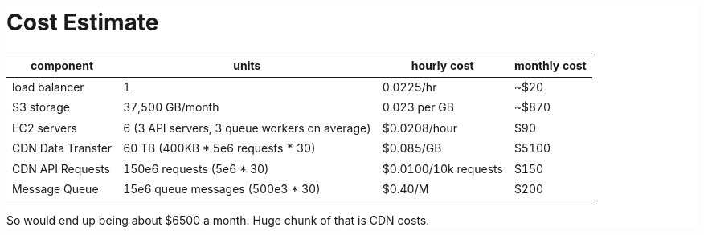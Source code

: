 # Cost Estimate

|component|units|hourly cost|monthly cost|
|---|---|---|---|
|load balancer|1|0.0225/hr|~$20|
|S3 storage|37,500 GB/month|0.023 per GB|~$870|
|EC2 servers|6 (3 API servers, 3 queue workers on average)|$0.0208/hour|$90|
|CDN Data Transfer|60 TB (400KB * 5e6 requests * 30)|$0.085/GB|$5100
|CDN API Requests| 150e6 requests (5e6 * 30)|$0.0100/10k requests|$150
|Message Queue|15e6 queue messages (500e3 * 30)|$0.40/M|$200|

So would end up being about $6500 a month. Huge chunk of that is CDN costs.